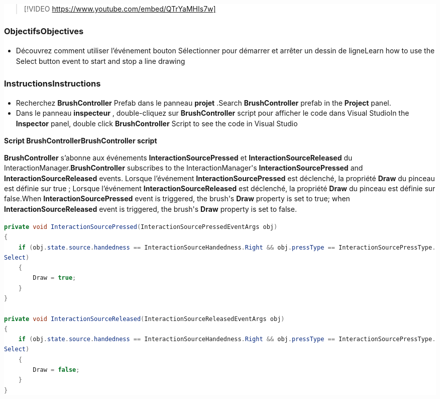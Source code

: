 >[!VIDEO https://www.youtube.com/embed/QTrYaMHIs7w]

### <a name="objectives"></a><span data-ttu-id="18a94-328">Objectifs</span><span class="sxs-lookup"><span data-stu-id="18a94-328">Objectives</span></span>

* <span data-ttu-id="18a94-329">Découvrez comment utiliser l’événement bouton Sélectionner pour démarrer et arrêter un dessin de ligne</span><span class="sxs-lookup"><span data-stu-id="18a94-329">Learn how to use the Select button event to start and stop a line drawing</span></span>

### <a name="instructions"></a><span data-ttu-id="18a94-330">Instructions</span><span class="sxs-lookup"><span data-stu-id="18a94-330">Instructions</span></span>

* <span data-ttu-id="18a94-331">Recherchez **BrushController** Prefab dans le panneau **projet** .</span><span class="sxs-lookup"><span data-stu-id="18a94-331">Search **BrushController** prefab in the **Project** panel.</span></span>
* <span data-ttu-id="18a94-332">Dans le panneau **inspecteur** , double-cliquez sur **BrushController** script pour afficher le code dans Visual Studio</span><span class="sxs-lookup"><span data-stu-id="18a94-332">In the **Inspector** panel, double click **BrushController** Script to see the code in Visual Studio</span></span>

<span data-ttu-id="18a94-333">**Script BrushController**</span><span class="sxs-lookup"><span data-stu-id="18a94-333">**BrushController script**</span></span>

<span data-ttu-id="18a94-334">**BrushController** s’abonne aux événements **InteractionSourcePressed** et **InteractionSourceReleased** du InteractionManager.</span><span class="sxs-lookup"><span data-stu-id="18a94-334">**BrushController** subscribes to the InteractionManager's **InteractionSourcePressed** and **InteractionSourceReleased** events.</span></span> <span data-ttu-id="18a94-335">Lorsque l’événement **InteractionSourcePressed** est déclenché, la propriété **Draw** du pinceau est définie sur true ; Lorsque l’événement **InteractionSourceReleased** est déclenché, la propriété **Draw** du pinceau est définie sur false.</span><span class="sxs-lookup"><span data-stu-id="18a94-335">When **InteractionSourcePressed** event is triggered, the brush's **Draw** property is set to true; when **InteractionSourceReleased** event is triggered, the brush's **Draw** property is set to false.</span></span>

```cs
private void InteractionSourcePressed(InteractionSourcePressedEventArgs obj)
{
    if (obj.state.source.handedness == InteractionSourceHandedness.Right && obj.pressType == InteractionSourcePressType.Select)
    {
        Draw = true;
    }
}

private void InteractionSourceReleased(InteractionSourceReleasedEventArgs obj)
{
    if (obj.state.source.handedness == InteractionSourceHandedness.Right && obj.pressType == InteractionSourcePressType.Select)
    {
        Draw = false;
    }
}
```
